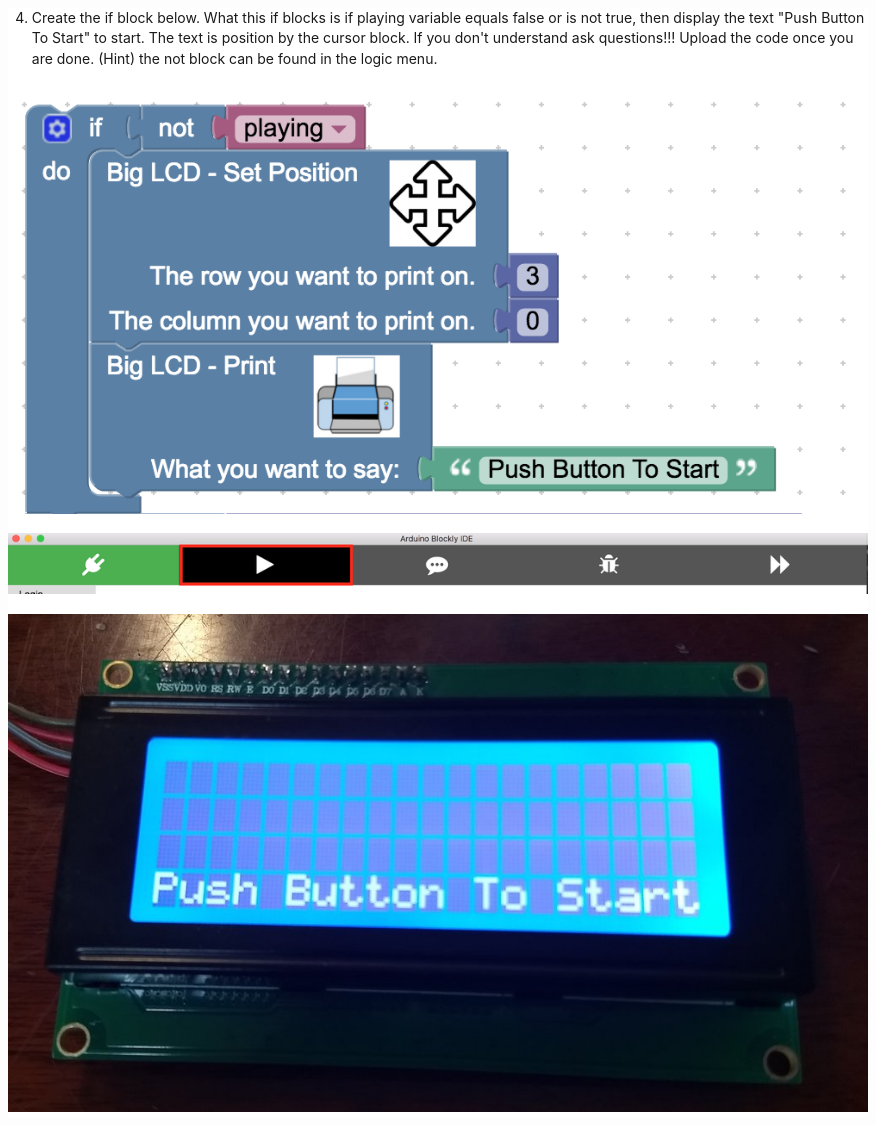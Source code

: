 4) Create the if block below.  What this if blocks is if playing variable equals false or is not true, then display the text "Push Button To Start" to start.  The text is position by the cursor block.  If you don't understand ask questions!!!  Upload the code once you are done. (Hint) the not block can be found in the logic menu.

![step 4](/images/arduino-block/basketball-workshop/coding_steps/step_4a.png#img-phone)

![upload code](/images/upload-1.png)

![step 4](/images/arduino-block/basketball-workshop/coding_steps/step_4b.jpg)
